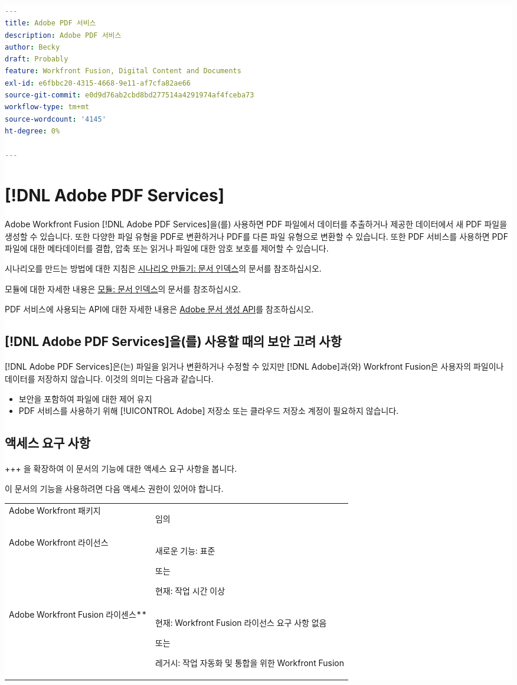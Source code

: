 ```yaml
---
title: Adobe PDF 서비스
description: Adobe PDF 서비스
author: Becky
draft: Probably
feature: Workfront Fusion, Digital Content and Documents
exl-id: e6fbbc20-4315-4668-9e11-af7cfa82ae66
source-git-commit: e0d9d76ab2cbd8bd277514a4291974af4fceba73
workflow-type: tm+mt
source-wordcount: '4145'
ht-degree: 0%

---
```


# [!DNL Adobe PDF Services]

Adobe Workfront Fusion [!DNL Adobe PDF Services]을(를) 사용하면 PDF 파일에서 데이터를 추출하거나 제공한 데이터에서 새 PDF 파일을 생성할 수 있습니다. 또한 다양한 파일 유형을 PDF로 변환하거나 PDF를 다른 파일 유형으로 변환할 수 있습니다. 또한 PDF 서비스를 사용하면 PDF 파일에 대한 메타데이터를 결합, 압축 또는 읽거나 파일에 대한 암호 보호를 제어할 수 있습니다.

시나리오를 만드는 방법에 대한 지침은 [시나리오 만들기: 문서 인덱스](/help/workfront-fusion/create-scenarios/create-scenarios-toc.md)의 문서를 참조하십시오.

모듈에 대한 자세한 내용은 [모듈: 문서 인덱스](/help/workfront-fusion/references/modules/modules-toc.md)의 문서를 참조하십시오.

PDF 서비스에 사용되는 API에 대한 자세한 내용은 [Adobe 문서 생성 API](https://www.adobe.io/apis/documentcloud/dcsdk/doc-generation.html)를 참조하십시오.

## [!DNL Adobe PDF Services]을(를) 사용할 때의 보안 고려 사항

[!DNL Adobe PDF Services]은(는) 파일을 읽거나 변환하거나 수정할 수 있지만 [!DNL Adobe]과(와) Workfront Fusion은 사용자의 파일이나 데이터를 저장하지 않습니다. 이것의 의미는 다음과 같습니다.

* 보안을 포함하여 파일에 대한 제어 유지
* PDF 서비스를 사용하기 위해 [!UICONTROL Adobe] 저장소 또는 클라우드 저장소 계정이 필요하지 않습니다.

## 액세스 요구 사항

+++ 을 확장하여 이 문서의 기능에 대한 액세스 요구 사항을 봅니다.

이 문서의 기능을 사용하려면 다음 액세스 권한이 있어야 합니다.

<table style="table-layout:auto">
 <col> 
 <col> 
 <tbody> 
  <tr> 
   <td role="rowheader">Adobe Workfront 패키지</td> 
   <td> <p>임의</p> </td> 
  </tr> 
  <tr data-mc-conditions=""> 
   <td role="rowheader">Adobe Workfront 라이선스</td> 
   <td> <p>새로운 기능: 표준</p><p>또는</p><p>현재: 작업 시간 이상</p> </td> 
  </tr> 
  <tr> 
   <td role="rowheader">Adobe Workfront Fusion 라이센스**</td> 
   <td>
   <p>현재: Workfront Fusion 라이선스 요구 사항 없음</p>
   <p>또는</p>
   <p>레거시: 작업 자동화 및 통합을 위한 Workfront Fusion </p>
   </td> 
  </tr> 
  <tr> 